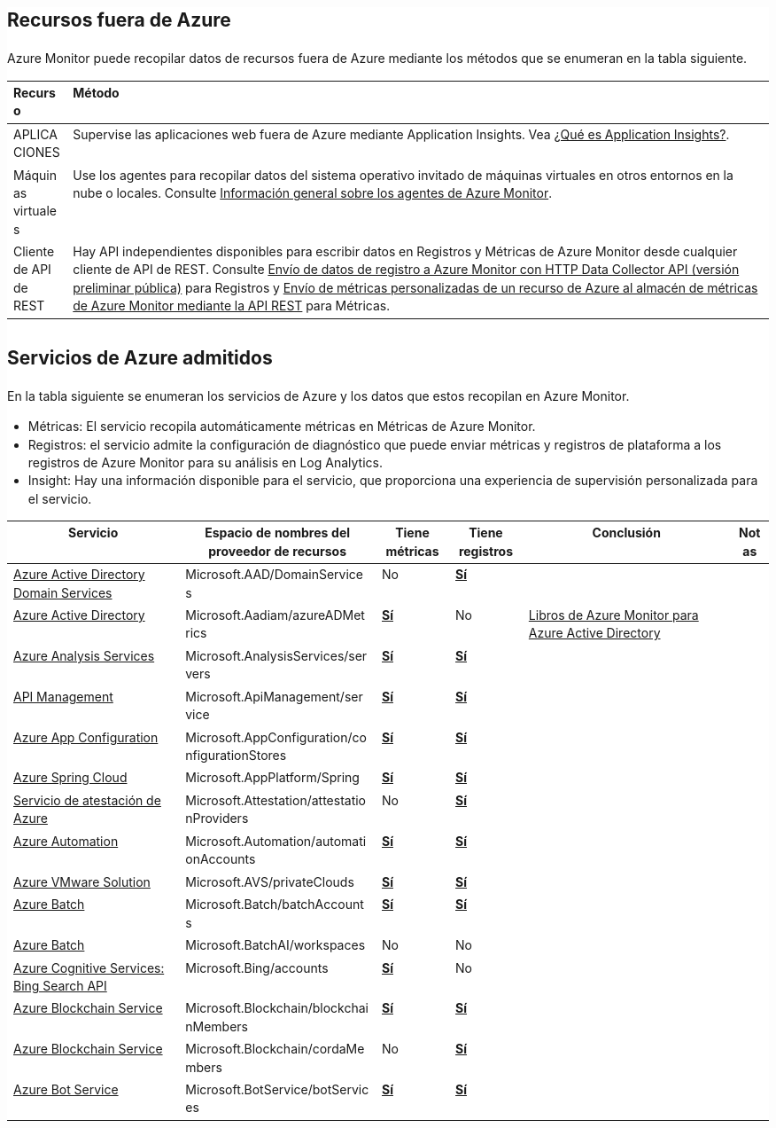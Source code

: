
## <a name="resources-outside-of-azure"></a>Recursos fuera de Azure

Azure Monitor puede recopilar datos de recursos fuera de Azure mediante los métodos que se enumeran en la tabla siguiente.

| Recurso | Método |
|:---|:---|
| APLICACIONES | Supervise las aplicaciones web fuera de Azure mediante Application Insights. Vea [¿Qué es Application Insights?](./app/app-insights-overview.md). |
| Máquinas virtuales | Use los agentes para recopilar datos del sistema operativo invitado de máquinas virtuales en otros entornos en la nube o locales. Consulte [Información general sobre los agentes de Azure Monitor](agents/agents-overview.md). |
| Cliente de API de REST | Hay API independientes disponibles para escribir datos en Registros y Métricas de Azure Monitor desde cualquier cliente de API de REST. Consulte [Envío de datos de registro a Azure Monitor con HTTP Data Collector API (versión preliminar pública)](logs/data-collector-api.md) para Registros y [Envío de métricas personalizadas de un recurso de Azure al almacén de métricas de Azure Monitor mediante la API REST](essentials/metrics-store-custom-rest-api.md) para Métricas. |


## <a name="azure-supported-services"></a>Servicios de Azure admitidos
 
En la tabla siguiente se enumeran los servicios de Azure y los datos que estos recopilan en Azure Monitor. 

- Métricas: El servicio recopila automáticamente métricas en Métricas de Azure Monitor. 
- Registros: el servicio admite la configuración de diagnóstico que puede enviar métricas y registros de plataforma a los registros de Azure Monitor para su análisis en Log Analytics.
- Insight: Hay una información disponible para el servicio, que proporciona una experiencia de supervisión personalizada para el servicio.

| Servicio | Espacio de nombres del proveedor de recursos | Tiene métricas | Tiene registros | Conclusión | Notas
|---------|---------------------------------------|----------------|-----------|----------|--------|
 | [Azure Active Directory Domain Services](/azure/active-directory-domain-services/) | Microsoft.AAD/DomainServices | No | [**Sí**](/azure/azure-monitor/essentials/resource-log-categories#microsoftaaddomainservices) |   | |
 | [Azure Active Directory](/azure/active-directory/) | Microsoft.Aadiam/azureADMetrics | [**Sí**](/azure/azure-monitor/essentials/metrics-supported#microsoftaadiamazureadmetrics) | No | [Libros de Azure Monitor para Azure Active Directory](/azure/active-directory/reports-monitoring/howto-use-azure-monitor-workbooks) | |
 | [Azure Analysis Services](/azure/analysis-services/)   | Microsoft.AnalysisServices/servers | [**Sí**](/azure/azure-monitor/essentials/metrics-supported#microsoftanalysisservicesservers) | [**Sí**](/azure/azure-monitor/essentials/resource-log-categories#microsoftanalysisservicesservers) |   | |
 | [API Management](/azure/api-management/)   | Microsoft.ApiManagement/service | [**Sí**](/azure/azure-monitor/essentials/metrics-supported#microsoftapimanagementservice) | [**Sí**](/azure/azure-monitor/essentials/resource-log-categories#microsoftapimanagementservice) |   | |
 | [Azure App Configuration](/azure/azure-app-configuration/)   | Microsoft.AppConfiguration/configurationStores | [**Sí**](/azure/azure-monitor/essentials/metrics-supported#microsoftappconfigurationconfigurationstores) | [**Sí**](/azure/azure-monitor/essentials/resource-log-categories#microsoftappconfigurationconfigurationstores) |   | |
 | [Azure Spring Cloud](/azure/spring-cloud/spring-cloud-overview.md)   | Microsoft.AppPlatform/Spring | [**Sí**](/azure/azure-monitor/essentials/metrics-supported#microsoftappplatformspring) | [**Sí**](/azure/azure-monitor/essentials/resource-log-categories#microsoftappplatformspring) |   | |
 | [Servicio de atestación de Azure](/azure/attestation/overview) | Microsoft.Attestation/attestationProviders | No | [**Sí**](/azure/azure-monitor/essentials/resource-log-categories#microsoftattestationattestationproviders) |   | |
 | [Azure Automation](/azure/automation/)   | Microsoft.Automation/automationAccounts | [**Sí**](/azure/azure-monitor/essentials/metrics-supported#microsoftautomationautomationaccounts) | [**Sí**](/azure/azure-monitor/essentials/resource-log-categories#microsoftautomationautomationaccounts) |   | |
 | [Azure VMware Solution](/azure/azure-vmware/)   | Microsoft.AVS/privateClouds | [**Sí**](/azure/azure-monitor/essentials/metrics-supported#microsoftavsprivateclouds) | [**Sí**](/azure/azure-monitor/essentials/resource-log-categories#microsoftavsprivateclouds) |   | |
 | [Azure Batch](/azure/batch/)   | Microsoft.Batch/batchAccounts | [**Sí**](/azure/azure-monitor/essentials/metrics-supported#microsoftbatchbatchaccounts) | [**Sí**](/azure/azure-monitor/essentials/resource-log-categories#microsoftbatchbatchaccounts) |   | |
 | [Azure Batch](/azure/batch/)   | Microsoft.BatchAI/workspaces | No | No |   | |
 | [Azure Cognitive Services: Bing Search API](/azure/cognitive-services/bing-web-search/) | Microsoft.Bing/accounts | [**Sí**](/azure/azure-monitor/essentials/metrics-supported#microsoftbingaccounts) | No |   | |
 | [Azure Blockchain Service](/azure/blockchain/workbench/)   | Microsoft.Blockchain/blockchainMembers | [**Sí**](/azure/azure-monitor/essentials/metrics-supported#microsoftblockchainblockchainmembers) | [**Sí**](/azure/azure-monitor/essentials/resource-log-categories#microsoftblockchainblockchainmembers) |   | |
 | [Azure Blockchain Service](/azure/blockchain/workbench/)   | Microsoft.Blockchain/cordaMembers | No | [**Sí**](/azure/azure-monitor/essentials/resource-log-categories#microsoftblockchaincordamembers) |   | |
 | [Azure Bot Service](/azure/bot-service/)   | Microsoft.BotService/botServices | [**Sí**](/azure/azure-monitor/essentials/metrics-supported#microsoftbotservicebotservices) | [**Sí**](/azure/azure-monitor/essentials/resource-log-categories#microsoftbotservicebotservices) |   | |